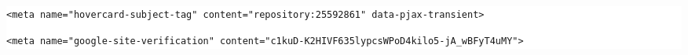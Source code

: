   <meta name="request-id" content="64CD:0C6E:1946318:27CBD54:61293782" data-pjax-transient="true" /><meta name="html-safe-nonce" content="a4e779e760e136a3327fa3ca7e67ff6aba882407e413646697b493e933d7932c" data-pjax-transient="true" /><meta name="visitor-payload" content="eyJyZWZlcnJlciI6Imh0dHBzOi8vZ2l0aHViLmNvbS9zd2NhcnBlbnRyeS9zaGVsbC1ub3ZpY2UvZmluZC9mZDVhNDg5Y2QyOWM2YjI1MDY0NGYwN2NjYTBmOTY1YzIwODg0NjU0IiwicmVxdWVzdF9pZCI6IjY0Q0Q6MEM2RToxOTQ2MzE4OjI3Q0JENTQ6NjEyOTM3ODIiLCJ2aXNpdG9yX2lkIjoiNTU0NjQ1OTEzNDkwMjQ4Nzk1NCIsInJlZ2lvbl9lZGdlIjoiaWFkIiwicmVnaW9uX3JlbmRlciI6ImlhZCJ9" data-pjax-transient="true" /><meta name="visitor-hmac" content="2c3c02b463ce6f572bdac87101e62fb02adea0c6ad5cc210f645af0abbd88ad6" data-pjax-transient="true" />

    <meta name="hovercard-subject-tag" content="repository:25592861" data-pjax-transient>


  <meta name="github-keyboard-shortcuts" content="repository,source-code" data-pjax-transient="true" />

  

  <meta name="selected-link" value="repo_source" data-pjax-transient>

    <meta name="google-site-verification" content="c1kuD-K2HIVF635lypcsWPoD4kilo5-jA_wBFyT4uMY">
  <meta name="google-site-verification" content="KT5gs8h0wvaagLKAVWq8bbeNwnZZK1r1XQysX3xurLU">
  <meta name="google-site-verification" content="ZzhVyEFwb7w3e0-uOTltm8Jsck2F5StVihD0exw2fsA">
  <meta name="google-site-verification" content="GXs5KoUUkNCoaAZn7wPN-t01Pywp9M3sEjnt_3_ZWPc">

  <meta name="octolytics-host" content="collector.githubapp.com" /><meta name="octolytics-app-id" content="github" /><meta name="octolytics-event-url" content="https://collector.githubapp.com/github-external/browser_event" /><meta name="octolytics-url" content="https://collector.githubapp.com/github/collect" /><meta name="octolytics-actor-id" content="35412900" /><meta name="octolytics-actor-login" content="nburls" /><meta name="octolytics-actor-hash" content="25717b91aaa0682b2ef2e97e2eb0f5582a46f9fd4f88fc7790540bc90405ffe1" />

  <meta name="analytics-location" content="/&lt;user-name&gt;/&lt;repo-name&gt;/blob/show" data-pjax-transient="true" />

  


